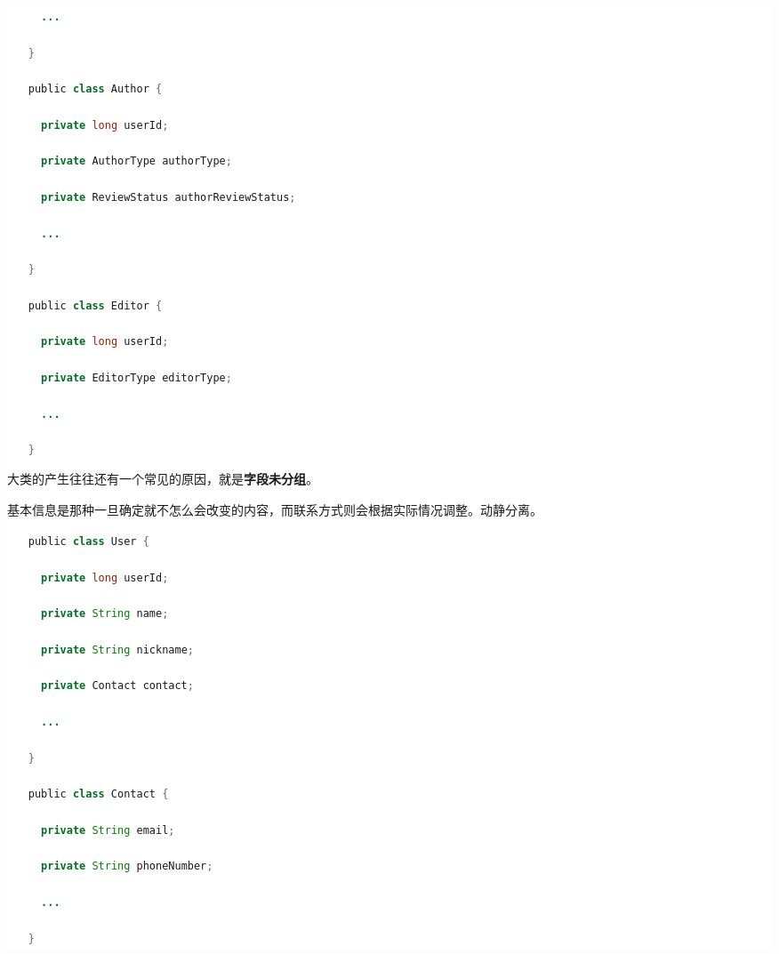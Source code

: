 ```java
　　  ...

　　}

　　public class Author {

　　  private long userId;

　　  private AuthorType authorType;

　　  private ReviewStatus authorReviewStatus;

　　  ...

　　}

　　public class Editor {

　　  private long userId;

　　  private EditorType editorType;

　　  ...

　　}
```

大类的产生往往还有一个常见的原因，就是**字段未分组**。

基本信息是那种一旦确定就不怎么会改变的内容，而联系方式则会根据实际情况调整。动静分离。

```java
　　public class User {

　　  private long userId;

　　  private String name;

　　  private String nickname;

　　  private Contact contact;

　　  ...

　　}

　　public class Contact {

　　  private String email;

　　  private String phoneNumber;

　　  ...

　　}
```
